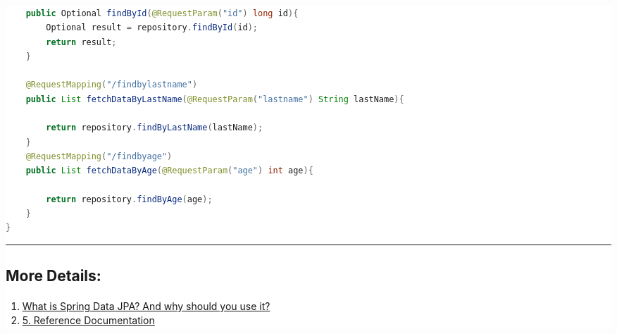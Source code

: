 ```java
    public Optional findById(@RequestParam("id") long id){
        Optional result = repository.findById(id);
        return result;
    }
     
    @RequestMapping("/findbylastname")
    public List fetchDataByLastName(@RequestParam("lastname") String lastName){
                 
        return repository.findByLastName(lastName);
    }
    @RequestMapping("/findbyage")
    public List fetchDataByAge(@RequestParam("age") int age){
                 
        return repository.findByAge(age);
    }
}


```




---

## More Details: 
1. [What is Spring Data JPA? And why should you use it?](https://thorben-janssen.com/what-is-spring-data-jpa-and-why-should-you-use-it/)
2. [5. Reference Documentation](https://docs.spring.io/spring-data/jpa/docs/current/reference/html/#reference)